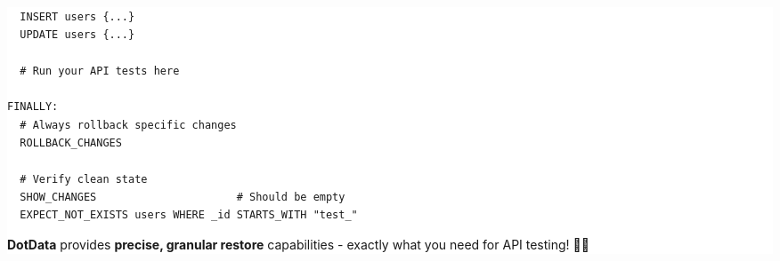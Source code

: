 ```data
  INSERT users {...}
  UPDATE users {...}
  
  # Run your API tests here
  
FINALLY:
  # Always rollback specific changes
  ROLLBACK_CHANGES
  
  # Verify clean state
  SHOW_CHANGES                      # Should be empty
  EXPECT_NOT_EXISTS users WHERE _id STARTS_WITH "test_"
```

**DotData** provides **precise, granular restore** capabilities - exactly what you need for API testing! 🎯✨